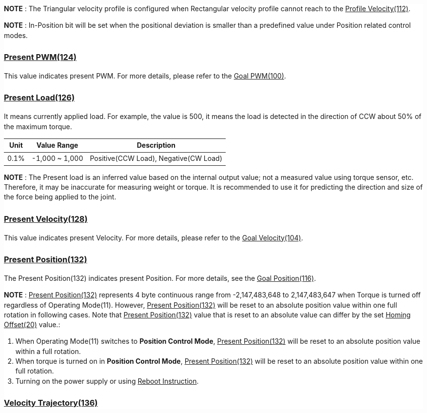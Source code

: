 **NOTE** : The Triangular velocity profile is configured when Rectangular velocity profile cannot reach to the [Profile Velocity(112)](#profile-verlocity112).

**NOTE** : In-Position bit will be set when the positional deviation is smaller than a predefined value under Position related control modes.

### <a id="present-pwm"></a>**[Present PWM(124)](#present-pwm124)**[](#present-pwm124)

This value indicates present PWM. For more details, please refer to the [Goal PWM(100)](#goal-pwm).

### <a id="present-load"></a>**[Present Load(126)](#present-load126)**[](#present-load126)

It means currently applied load. For example, the value is 500, it means the load is detected in the direction of CCW about 50% of the maximum torque.

| Unit | Value Range | Description |
| --- | --- | --- |
| 0.1% | -1,000 ~ 1,000 | Positive(CCW Load), Negative(CW Load) |

**NOTE** : The Present load is an inferred value based on the internal output value; not a measured value using torque sensor, etc. Therefore, it may be inaccurate for measuring weight or torque. It is recommended to use it for predicting the direction and size of the force being applied to the joint.

### <a id="present-velocity"></a>**[Present Velocity(128)](#present-velocity128)**[](#present-velocity128)

This value indicates present Velocity. For more details, please refer to the [Goal Velocity(104)](#goal-velocity104).

### <a id="present-position"></a>**[Present Position(132)](#present-position132)**[](#present-position132)

The Present Position(132) indicates present Position. For more details, see the [Goal Position(116)](#goal-position116).

**NOTE** : [Present Position(132)](#present-position) represents 4 byte continuous range from -2,147,483,648 to 2,147,483,647 when Torque is turned off regardless of Operating Mode(11).
However, [Present Position(132)](#present-position) will be reset to an absolute position value within one full rotation in following cases. Note that [Present Position(132)](#present-position) value that is reset to an absolute value can differ by the set [Homing Offset(20)](#homing-offset) value.:

1.  When Operating Mode(11) switches to **Position Control Mode**, [Present Position(132)](#present-position) will be reset to an absolute position value within a full rotation.
2.  When torque is turned on in **Position Control Mode**, [Present Position(132)](#present-position) will be reset to an absolute position value within one full rotation.
3.  Turning on the power supply or using [Reboot Instruction](https://emanual.robotis.com/docs/en/dxl/protocol2/#reboot).

### <a id="velocity-trajectory"></a>**[Velocity Trajectory(136)](#velocity-trajectory136)**[](#velocity-trajectory136)

